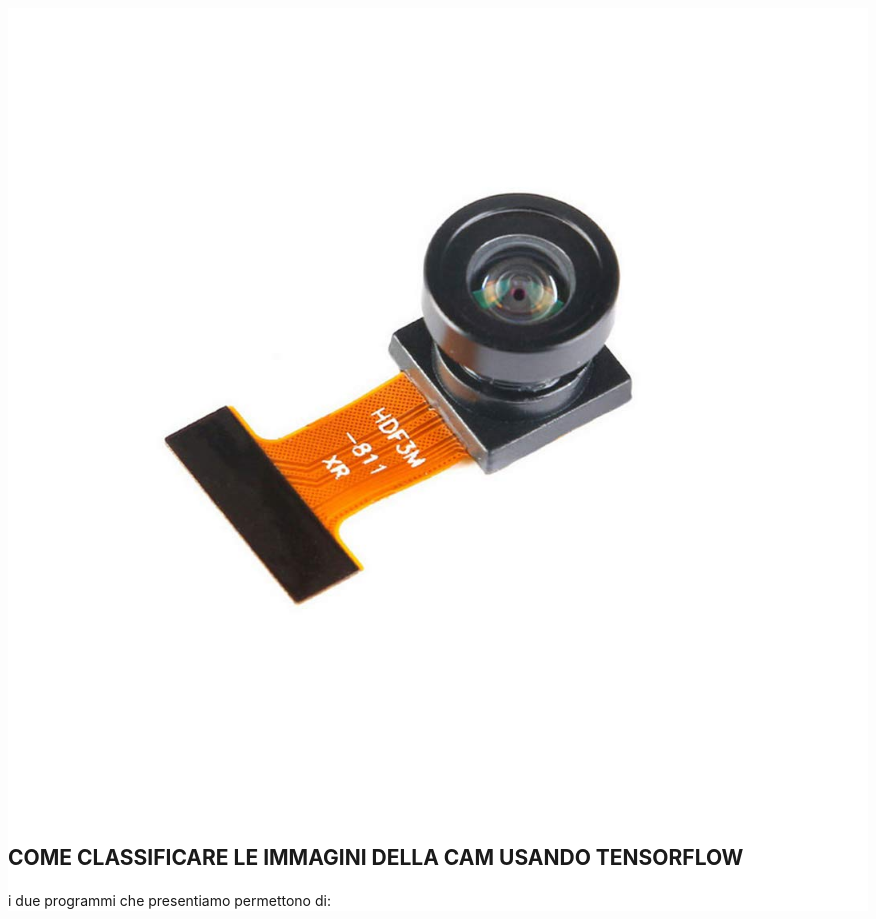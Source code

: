 <img width="800" class="x figure-img img-fluid lazyload blur-up" src="images/103.jpg" alt="la parte ottica della camera ov2640">



## COME CLASSIFICARE LE IMMAGINI DELLA CAM USANDO TENSORFLOW

i due programmi che presentiamo permettono di:
